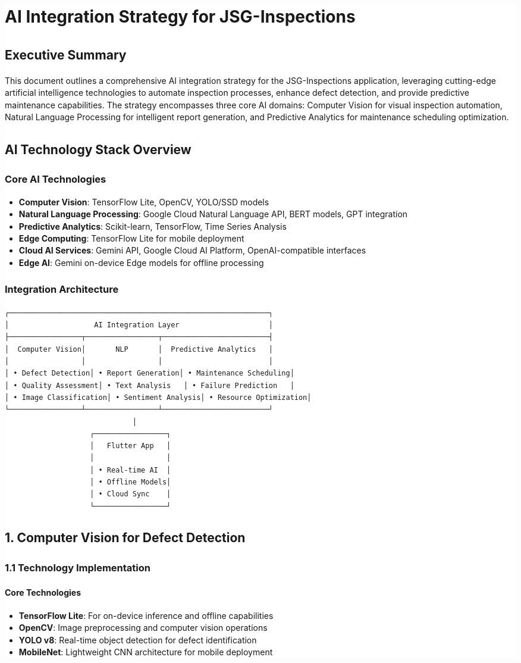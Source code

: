 # AI Integration Strategy for JSG-Inspections

## Executive Summary

This document outlines a comprehensive AI integration strategy for the JSG-Inspections application, leveraging cutting-edge artificial intelligence technologies to automate inspection processes, enhance defect detection, and provide predictive maintenance capabilities. The strategy encompasses three core AI domains: Computer Vision for visual inspection automation, Natural Language Processing for intelligent report generation, and Predictive Analytics for maintenance scheduling optimization.

## AI Technology Stack Overview

### Core AI Technologies
- **Computer Vision**: TensorFlow Lite, OpenCV, YOLO/SSD models
- **Natural Language Processing**: Google Cloud Natural Language API, BERT models, GPT integration
- **Predictive Analytics**: Scikit-learn, TensorFlow, Time Series Analysis
- **Edge Computing**: TensorFlow Lite for mobile deployment
- **Cloud AI Services**: Gemini API, Google Cloud AI Platform, OpenAI-compatible interfaces
- **Edge AI**: Gemini on-device Edge models for offline processing

### Integration Architecture
```
┌─────────────────────────────────────────────────────────────┐
│                    AI Integration Layer                     │
├─────────────────┬─────────────────┬─────────────────────────┤
│  Computer Vision│       NLP       │  Predictive Analytics   │
│                 │                 │                         │
│ • Defect Detection│ • Report Generation│ • Maintenance Scheduling│
│ • Quality Assessment│ • Text Analysis   │ • Failure Prediction   │
│ • Image Classification│ • Sentiment Analysis│ • Resource Optimization│
└─────────────────┴─────────────────┴─────────────────────────┘
                              │
                    ┌─────────────────┐
                    │   Flutter App   │
                    │                 │
                    │ • Real-time AI  │
                    │ • Offline Models│
                    │ • Cloud Sync    │
                    └─────────────────┘
```

## 1. Computer Vision for Defect Detection

### 1.1 Technology Implementation

#### Core Technologies
- **TensorFlow Lite**: For on-device inference and offline capabilities
- **OpenCV**: Image preprocessing and computer vision operations
- **YOLO v8**: Real-time object detection for defect identification
- **MobileNet**: Lightweight CNN architecture for mobile deployment
